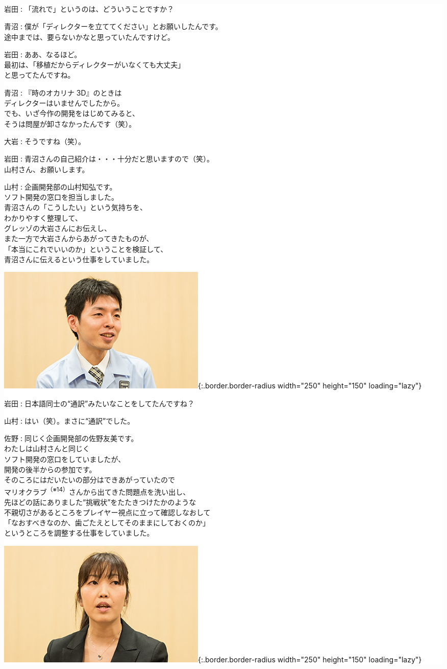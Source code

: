 岩田
: 「流れで」というのは、どういうことですか？

青沼
: 僕が「ディレクターを立ててください」とお願いしたんです。<br>途中までは、要らないかなと思っていたんですけど。

岩田
: ああ、なるほど。<br>最初は、「移植だからディレクターがいなくても大丈夫」<br>と思ってたんですね。

青沼
: 『時のオカリナ 3D』のときは<br>ディレクターはいませんでしたから。<br>でも、いざ今作の開発をはじめてみると、<br>そうは問屋が卸さなかったんです（笑）。

大岩
: そうですね（笑）。

岩田
: 青沼さんの自己紹介は・・・十分だと思いますので（笑）。<br>山村さん、お願いします。

山村
: 企画開発部の山村知弘です。<br>ソフト開発の窓口を担当しました。<br>青沼さんの「こうしたい」という気持ちを、<br>わかりやすく整理して、<br>グレッゾの大岩さんにお伝えし、<br>また一方で大岩さんからあがってきたものが、<br>「本当にこれでいいのか」ということを検証して、<br>青沼さんに伝えるという仕事をしていました。

![](/interviews/jp/3ds/ajrj/vol1/img/photo6.jpg){:.border.border-radius width="250" height="150"  loading="lazy"}

岩田
: 日本語同士の“通訳”みたいなことをしてたんですね？

山村
: はい（笑）。まさに“通訳”でした。

佐野
: 同じく企画開発部の佐野友美です。<br>わたしは山村さんと同じく<br>ソフト開発の窓口をしていましたが、<br>開発の後半からの参加です。<br>そのころにはだいたいの部分はできあがっていたので<br>マリオクラブ<sup>（※14）</sup>さんから出てきた問題点を洗い出し、<br>先ほどの話にありました“挑戦状”をたたきつけたかのような<br>不親切さがあるところをプレイヤー視点に立って確認しなおして<br>「なおすべきなのか、歯ごたえとしてそのままにしておくのか」<br>というところを調整する仕事をしていました。

![](/interviews/jp/3ds/ajrj/vol1/img/photo7.jpg){:.border.border-radius width="250" height="150"  loading="lazy"}
